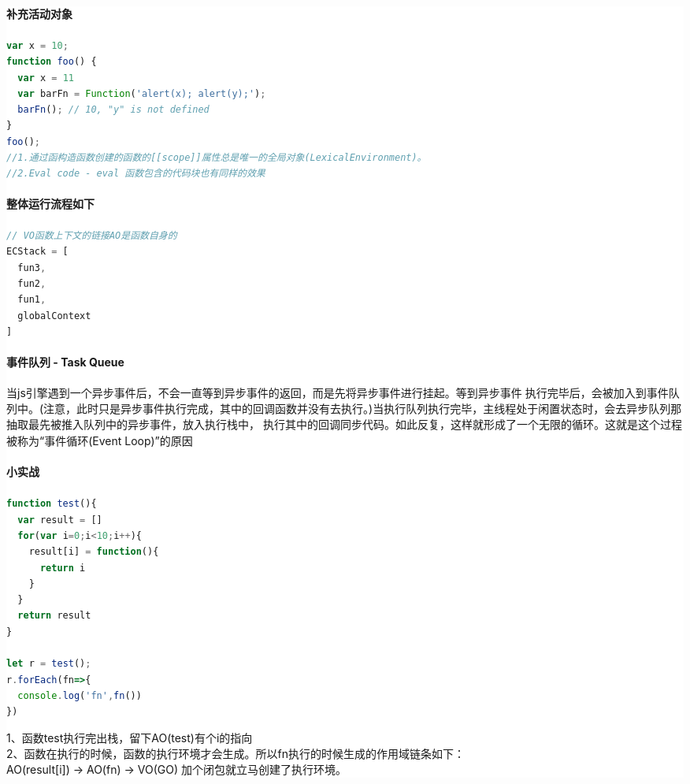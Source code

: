 #### 补充活动对象

``` js
var x = 10;
function foo() {
  var x = 11
  var barFn = Function('alert(x); alert(y);');
  barFn(); // 10, "y" is not defined
}
foo(); 
//1.通过函构造函数创建的函数的[[scope]]属性总是唯一的全局对象(LexicalEnvironment)。 
//2.Eval code - eval 函数包含的代码块也有同样的效果
```

#### 整体运行流程如下

``` js 
// VO函数上下文的链接AO是函数自身的 
ECStack = [
  fun3,
  fun2,
  fun1,
  globalContext
]
```

#### 事件队列 - Task Queue

当js引擎遇到一个异步事件后，不会一直等到异步事件的返回，而是先将异步事件进行挂起。等到异步事件 执行完毕后，会被加入到事件队列中。(注意，此时只是异步事件执行完成，其中的回调函数并没有去执行。)当执行队列执行完毕，主线程处于闲置状态时，会去异步队列那抽取最先被推入队列中的异步事件，放入执行栈中， 执行其中的回调同步代码。如此反复，这样就形成了一个无限的循环。这就是这个过程被称为“事件循环(Event Loop)”的原因

#### 小实战

``` js 
function test(){
  var result = []
  for(var i=0;i<10;i++){
    result[i] = function(){
      return i
    }
  }
  return result
}

let r = test();
r.forEach(fn=>{
  console.log('fn',fn())
})
```
1、函数test执行完出栈，留下AO(test)有个i的指向  
2、函数在执行的时候，函数的执行环境才会生成。所以fn执行的时候生成的作用域链条如下：  
AO(result[i]) -> AO(fn) -> VO(GO) 加个闭包就立马创建了执行环境。  
